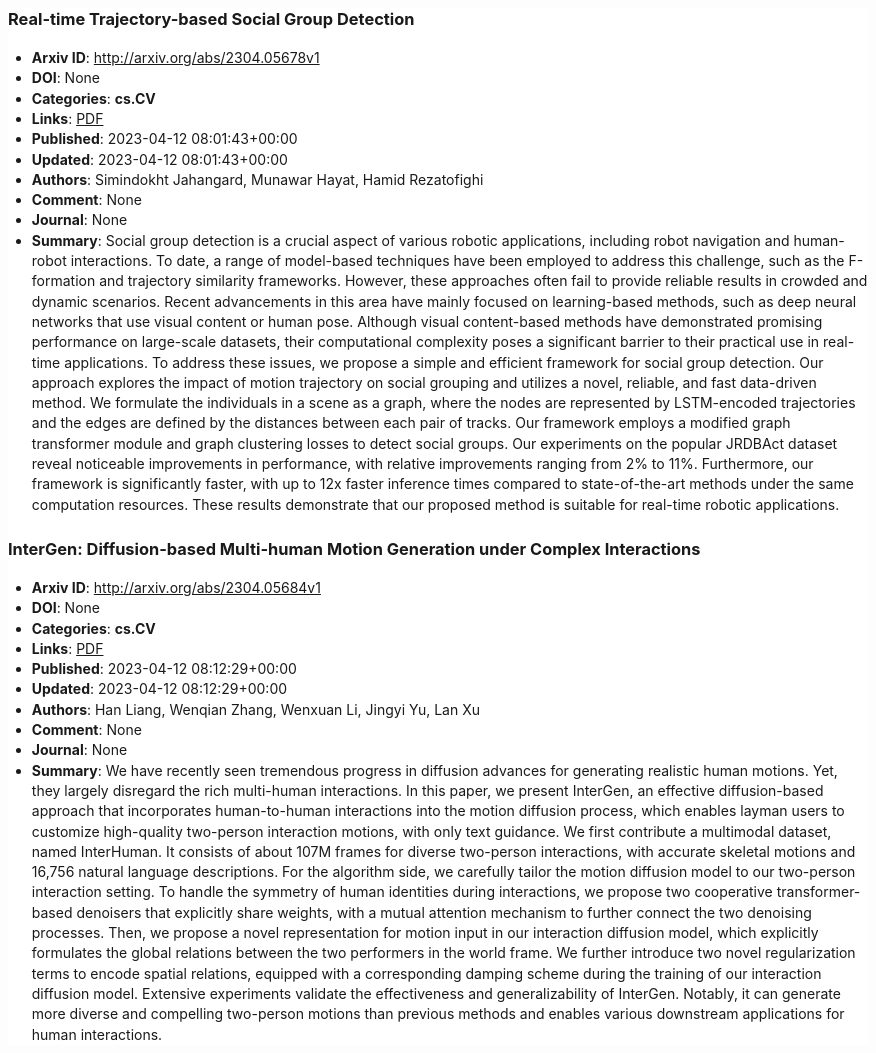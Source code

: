 

### Real-time Trajectory-based Social Group Detection
- **Arxiv ID**: http://arxiv.org/abs/2304.05678v1
- **DOI**: None
- **Categories**: **cs.CV**
- **Links**: [PDF](http://arxiv.org/pdf/2304.05678v1)
- **Published**: 2023-04-12 08:01:43+00:00
- **Updated**: 2023-04-12 08:01:43+00:00
- **Authors**: Simindokht Jahangard, Munawar Hayat, Hamid Rezatofighi
- **Comment**: None
- **Journal**: None
- **Summary**: Social group detection is a crucial aspect of various robotic applications, including robot navigation and human-robot interactions. To date, a range of model-based techniques have been employed to address this challenge, such as the F-formation and trajectory similarity frameworks. However, these approaches often fail to provide reliable results in crowded and dynamic scenarios. Recent advancements in this area have mainly focused on learning-based methods, such as deep neural networks that use visual content or human pose. Although visual content-based methods have demonstrated promising performance on large-scale datasets, their computational complexity poses a significant barrier to their practical use in real-time applications. To address these issues, we propose a simple and efficient framework for social group detection. Our approach explores the impact of motion trajectory on social grouping and utilizes a novel, reliable, and fast data-driven method. We formulate the individuals in a scene as a graph, where the nodes are represented by LSTM-encoded trajectories and the edges are defined by the distances between each pair of tracks. Our framework employs a modified graph transformer module and graph clustering losses to detect social groups. Our experiments on the popular JRDBAct dataset reveal noticeable improvements in performance, with relative improvements ranging from 2% to 11%. Furthermore, our framework is significantly faster, with up to 12x faster inference times compared to state-of-the-art methods under the same computation resources. These results demonstrate that our proposed method is suitable for real-time robotic applications.



### InterGen: Diffusion-based Multi-human Motion Generation under Complex Interactions
- **Arxiv ID**: http://arxiv.org/abs/2304.05684v1
- **DOI**: None
- **Categories**: **cs.CV**
- **Links**: [PDF](http://arxiv.org/pdf/2304.05684v1)
- **Published**: 2023-04-12 08:12:29+00:00
- **Updated**: 2023-04-12 08:12:29+00:00
- **Authors**: Han Liang, Wenqian Zhang, Wenxuan Li, Jingyi Yu, Lan Xu
- **Comment**: None
- **Journal**: None
- **Summary**: We have recently seen tremendous progress in diffusion advances for generating realistic human motions. Yet, they largely disregard the rich multi-human interactions. In this paper, we present InterGen, an effective diffusion-based approach that incorporates human-to-human interactions into the motion diffusion process, which enables layman users to customize high-quality two-person interaction motions, with only text guidance. We first contribute a multimodal dataset, named InterHuman. It consists of about 107M frames for diverse two-person interactions, with accurate skeletal motions and 16,756 natural language descriptions. For the algorithm side, we carefully tailor the motion diffusion model to our two-person interaction setting. To handle the symmetry of human identities during interactions, we propose two cooperative transformer-based denoisers that explicitly share weights, with a mutual attention mechanism to further connect the two denoising processes. Then, we propose a novel representation for motion input in our interaction diffusion model, which explicitly formulates the global relations between the two performers in the world frame. We further introduce two novel regularization terms to encode spatial relations, equipped with a corresponding damping scheme during the training of our interaction diffusion model. Extensive experiments validate the effectiveness and generalizability of InterGen. Notably, it can generate more diverse and compelling two-person motions than previous methods and enables various downstream applications for human interactions.
